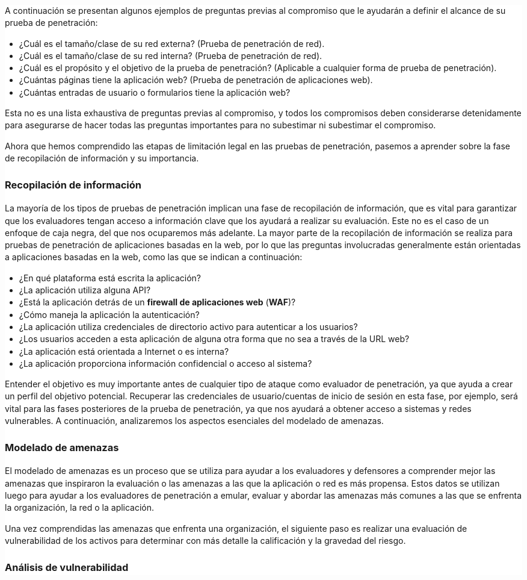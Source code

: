 A continuación se presentan algunos ejemplos de preguntas previas al compromiso que le ayudarán a definir el alcance de su prueba de penetración:

- ¿Cuál es el tamaño/clase de su red externa? (Prueba de penetración de red).
- ¿Cuál es el tamaño/clase de su red interna? (Prueba de penetración de red).
- ¿Cuál es el propósito y el objetivo de la prueba de penetración? (Aplicable a cualquier forma de prueba de penetración).
- ¿Cuántas páginas tiene la aplicación web? (Prueba de penetración de aplicaciones web).
- ¿Cuántas entradas de usuario o formularios tiene la aplicación web?

Esta no es una lista exhaustiva de preguntas previas al compromiso, y todos los compromisos deben considerarse detenidamente para asegurarse de hacer todas las preguntas importantes para no subestimar ni subestimar el compromiso.

Ahora que hemos comprendido las etapas de limitación legal en las pruebas de penetración, pasemos a aprender sobre la fase de recopilación de información y su importancia.

### Recopilación de información

La mayoría de los tipos de pruebas de penetración implican una fase de recopilación de información, que es vital para garantizar que los evaluadores tengan acceso a información clave que los ayudará a realizar su evaluación. Este no es el caso de un enfoque de caja negra, del que nos ocuparemos más adelante. La mayor parte de la recopilación de información se realiza para pruebas de penetración de aplicaciones basadas en la web, por lo que las preguntas involucradas generalmente están orientadas a aplicaciones basadas en la web, como las que se indican a continuación:

- ¿En qué plataforma está escrita la aplicación?
- ¿La aplicación utiliza alguna API?
- ¿Está la aplicación detrás de un **firewall de aplicaciones web** (**WAF**)?
- ¿Cómo maneja la aplicación la autenticación?
- ¿La aplicación utiliza credenciales de directorio activo para autenticar a los usuarios?
- ¿Los usuarios acceden a esta aplicación de alguna otra forma que no sea a través de la URL web?
- ¿La aplicación está orientada a Internet o es interna?
- ¿La aplicación proporciona información confidencial o acceso al sistema?



Entender el objetivo es muy importante antes de cualquier tipo de ataque como evaluador de penetración, ya que ayuda a crear un perfil del objetivo potencial. Recuperar las credenciales de usuario/cuentas de inicio de sesión en esta fase, por ejemplo, será vital para las fases posteriores de la prueba de penetración, ya que nos ayudará a obtener acceso a sistemas y redes vulnerables. A continuación, analizaremos los aspectos esenciales del modelado de amenazas.

### Modelado de amenazas

El modelado de amenazas es un proceso que se utiliza para ayudar a los evaluadores y defensores a comprender mejor las amenazas que inspiraron la evaluación o las amenazas a las que la aplicación o red es más propensa. Estos datos se utilizan luego para ayudar a los evaluadores de penetración a emular, evaluar y abordar las amenazas más comunes a las que se enfrenta la organización, la red o la aplicación.

Una vez comprendidas las amenazas que enfrenta una organización, el siguiente paso es realizar una evaluación de vulnerabilidad de los activos para determinar con más detalle la calificación y la gravedad del riesgo.

### Análisis de vulnerabilidad
